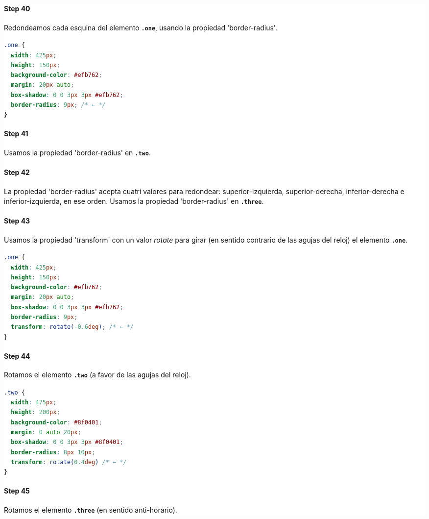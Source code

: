 #### **Step 40**
Redondeamos cada esquina del elemento **`.one`**, usando la propiedad 'border-radius'.

```css
.one {
  width: 425px;
  height: 150px;
  background-color: #efb762;
  margin: 20px auto;
  box-shadow: 0 0 3px 3px #efb762;
  border-radius: 9px; /* ← */
}
```

#### **Step 41**
Usamos la propiedad 'border-radius' en **`.two`**.

#### **Step 42**
La propiedad 'border-radius' acepta cuatri valores para redondear: superior-izquierda, superior-derecha, inferior-derecha e inferior-izquierda, en ese orden.
Usamos la propiedad 'border-radius' en **`.three`**.

#### **Step 43**
Usamos la propiedad 'transform' con un valor _rotate_ para girar (en sentido contrario de las agujas del reloj) el elemento **`.one`**.

```css
.one {
  width: 425px;
  height: 150px;
  background-color: #efb762;
  margin: 20px auto;
  box-shadow: 0 0 3px 3px #efb762;
  border-radius: 9px;
  transform: rotate(-0.6deg); /* ← */
}
```

#### **Step 44**
Rotamos el elemento **`.two`** (a favor de las agujas del reloj).

```css
.two {
  width: 475px;
  height: 200px;
  background-color: #8f0401;
  margin: 0 auto 20px;
  box-shadow: 0 0 3px 3px #8f0401;
  border-radius: 8px 10px;
  transform: rotate(0.4deg) /* ← */
}
```

#### **Step 45**
Rotamos el elemento **`.three`** (en sentido anti-horario).
